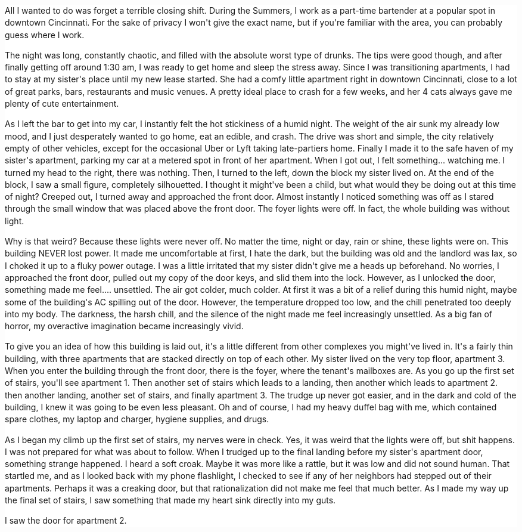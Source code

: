 All I wanted to do was forget a terrible closing shift. During the Summers, I work as a part-time bartender at a popular spot in downtown Cincinnati. For the sake of privacy I won't give the exact name, but if you're familiar with the area, you can probably guess where I work.

The night was long, constantly chaotic, and filled with the absolute worst type of drunks. The tips were good though, and after finally getting off around 1:30 am, I was ready to get home and sleep the stress away. Since I was transitioning apartments, I had to stay at my sister's place until my new lease started. She had a comfy little apartment right in downtown Cincinnati, close to a lot of great parks, bars, restaurants and music venues. A pretty ideal place to crash for a few weeks, and her 4 cats always gave me plenty of cute entertainment.

As I left the bar to get into my car, I instantly felt the hot stickiness of a humid night. The weight of the air sunk my already low mood, and I just desperately wanted to go home, eat an edible, and crash. The drive was short and simple, the city relatively empty of other vehicles, except for the occasional Uber or Lyft taking late-partiers home. Finally I made it to the safe haven of my sister's apartment, parking my car at a metered spot in front of her apartment. When I got out, I felt something... watching me. I turned my head to the right, there was nothing. Then, I turned to the left, down the block my sister lived on. At the end of the block, I saw a small figure, completely silhouetted. I thought it might've been a child, but what would they be doing out at this time of night? Creeped out, I turned away and approached the front door. Almost instantly I noticed something was off as I stared through the small window that was placed above the front door. The foyer lights were off. In fact, the whole building was without light.

Why is that weird? Because these lights were never off. No matter the time, night or day, rain or shine, these lights were on. This building NEVER lost power. It made me uncomfortable at first, I hate the dark, but the building was old and the landlord was lax, so I choked it up to a fluky power outage. I was a little irritated that my sister didn't give me a heads up beforehand. No worries, I approached the front door, pulled out my copy of the door keys, and slid them into the lock. However, as I unlocked the door, something made me feel.... unsettled. The air got colder, much colder. At first it was a bit of a relief during this humid night, maybe some of the building's AC spilling out of the door. However, the temperature dropped too low, and the chill penetrated too deeply into my body. The darkness, the harsh chill, and the silence of the night made me feel increasingly unsettled. As a big fan of horror, my overactive imagination became increasingly vivid.

To give you an idea of how this building is laid out, it's a little different from other complexes you might've lived in. It's a fairly thin building, with three apartments that are stacked directly on top of each other. My sister lived on the very top floor, apartment 3. When you enter the building through the front door, there is the foyer, where the tenant's mailboxes are. As you go up the first set of stairs, you'll see apartment 1. Then another set of stairs which leads to a landing, then another which leads to apartment 2. then another landing, another set of stairs, and finally apartment 3. The trudge up never got easier, and in the dark and cold of the building, I knew it was going to be even less pleasant. Oh and of course, I had my heavy duffel bag with me, which contained spare clothes, my laptop and charger, hygiene supplies, and drugs.

As I began my climb up the first set of stairs, my nerves were in check. Yes, it was weird that the lights were off, but shit happens. I was not prepared for what was about to follow. When I trudged up to the final landing before my sister's apartment door, something strange happened. I heard a soft croak. Maybe it was more like a rattle, but it was low and did not sound human. That startled me, and as I looked back with my phone flashlight, I checked to see if any of her neighbors had stepped out of their apartments. Perhaps it was a creaking door, but that rationalization did not make me feel that much better. As I made my way up the final set of stairs, I saw something that made my heart sink directly into my guts.

I saw the door for apartment 2.
